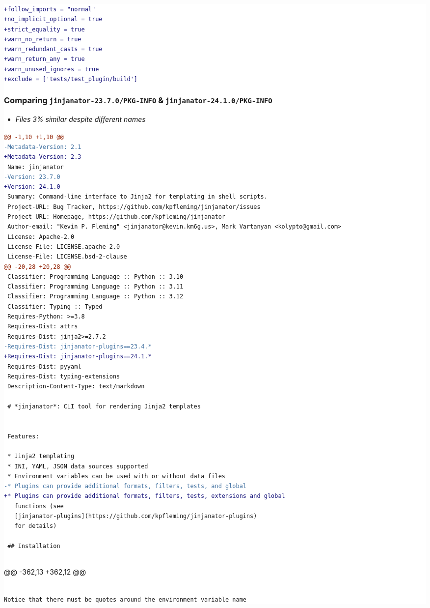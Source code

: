 ```diff
+follow_imports = "normal"
+no_implicit_optional = true
+strict_equality = true
+warn_no_return = true
+warn_redundant_casts = true
+warn_return_any = true
+warn_unused_ignores = true
+exclude = ['tests/test_plugin/build']
```

### Comparing `jinjanator-23.7.0/PKG-INFO` & `jinjanator-24.1.0/PKG-INFO`

 * *Files 3% similar despite different names*

```diff
@@ -1,10 +1,10 @@
-Metadata-Version: 2.1
+Metadata-Version: 2.3
 Name: jinjanator
-Version: 23.7.0
+Version: 24.1.0
 Summary: Command-line interface to Jinja2 for templating in shell scripts.
 Project-URL: Bug Tracker, https://github.com/kpfleming/jinjanator/issues
 Project-URL: Homepage, https://github.com/kpfleming/jinjanator
 Author-email: "Kevin P. Fleming" <jinjanator@kevin.km6g.us>, Mark Vartanyan <kolypto@gmail.com>
 License: Apache-2.0
 License-File: LICENSE.apache-2.0
 License-File: LICENSE.bsd-2-clause
@@ -20,28 +20,28 @@
 Classifier: Programming Language :: Python :: 3.10
 Classifier: Programming Language :: Python :: 3.11
 Classifier: Programming Language :: Python :: 3.12
 Classifier: Typing :: Typed
 Requires-Python: >=3.8
 Requires-Dist: attrs
 Requires-Dist: jinja2>=2.7.2
-Requires-Dist: jinjanator-plugins==23.4.*
+Requires-Dist: jinjanator-plugins==24.1.*
 Requires-Dist: pyyaml
 Requires-Dist: typing-extensions
 Description-Content-Type: text/markdown
 
 # *jinjanator*: CLI tool for rendering Jinja2 templates
 
 
 Features:
 
 * Jinja2 templating
 * INI, YAML, JSON data sources supported
 * Environment variables can be used with or without data files
-* Plugins can provide additional formats, filters, tests, and global
+* Plugins can provide additional formats, filters, tests, extensions and global
   functions (see
   [jinjanator-plugins](https://github.com/kpfleming/jinjanator-plugins)
   for details)
 
 ## Installation
 
 ```
@@ -362,13 +362,12 @@
 ```
 
 Notice that there must be quotes around the environment variable name
 ```